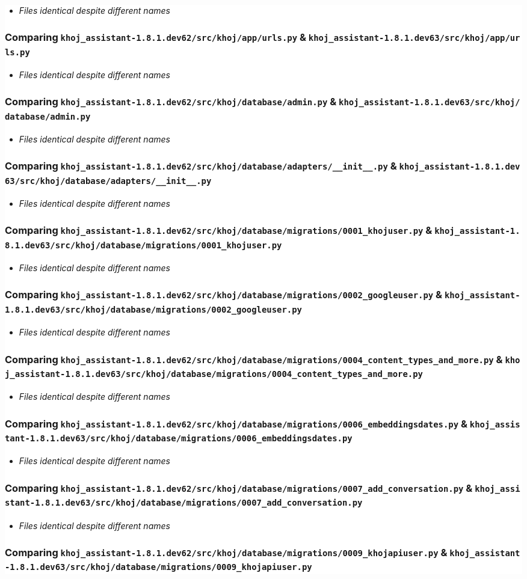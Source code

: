  * *Files identical despite different names*

### Comparing `khoj_assistant-1.8.1.dev62/src/khoj/app/urls.py` & `khoj_assistant-1.8.1.dev63/src/khoj/app/urls.py`

 * *Files identical despite different names*

### Comparing `khoj_assistant-1.8.1.dev62/src/khoj/database/admin.py` & `khoj_assistant-1.8.1.dev63/src/khoj/database/admin.py`

 * *Files identical despite different names*

### Comparing `khoj_assistant-1.8.1.dev62/src/khoj/database/adapters/__init__.py` & `khoj_assistant-1.8.1.dev63/src/khoj/database/adapters/__init__.py`

 * *Files identical despite different names*

### Comparing `khoj_assistant-1.8.1.dev62/src/khoj/database/migrations/0001_khojuser.py` & `khoj_assistant-1.8.1.dev63/src/khoj/database/migrations/0001_khojuser.py`

 * *Files identical despite different names*

### Comparing `khoj_assistant-1.8.1.dev62/src/khoj/database/migrations/0002_googleuser.py` & `khoj_assistant-1.8.1.dev63/src/khoj/database/migrations/0002_googleuser.py`

 * *Files identical despite different names*

### Comparing `khoj_assistant-1.8.1.dev62/src/khoj/database/migrations/0004_content_types_and_more.py` & `khoj_assistant-1.8.1.dev63/src/khoj/database/migrations/0004_content_types_and_more.py`

 * *Files identical despite different names*

### Comparing `khoj_assistant-1.8.1.dev62/src/khoj/database/migrations/0006_embeddingsdates.py` & `khoj_assistant-1.8.1.dev63/src/khoj/database/migrations/0006_embeddingsdates.py`

 * *Files identical despite different names*

### Comparing `khoj_assistant-1.8.1.dev62/src/khoj/database/migrations/0007_add_conversation.py` & `khoj_assistant-1.8.1.dev63/src/khoj/database/migrations/0007_add_conversation.py`

 * *Files identical despite different names*

### Comparing `khoj_assistant-1.8.1.dev62/src/khoj/database/migrations/0009_khojapiuser.py` & `khoj_assistant-1.8.1.dev63/src/khoj/database/migrations/0009_khojapiuser.py`
